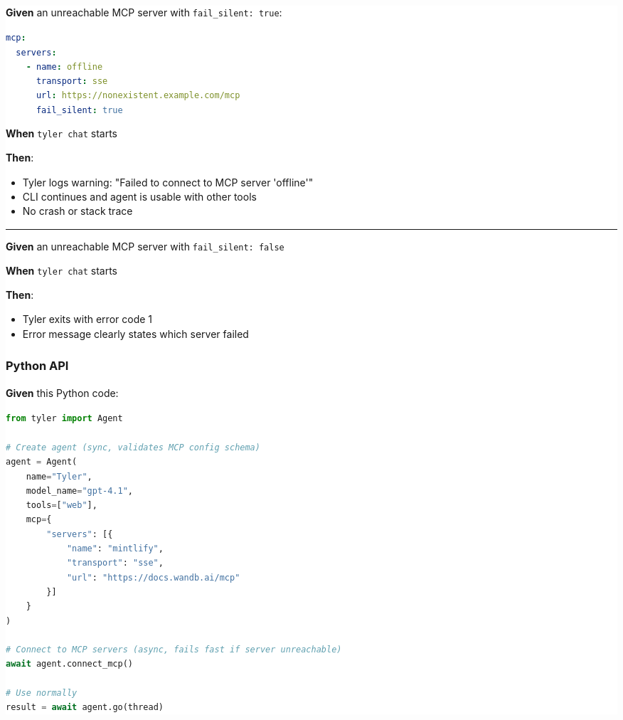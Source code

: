 
**Given** an unreachable MCP server with `fail_silent: true`:
```yaml
mcp:
  servers:
    - name: offline
      transport: sse
      url: https://nonexistent.example.com/mcp
      fail_silent: true
```

**When** `tyler chat` starts

**Then**:
- Tyler logs warning: "Failed to connect to MCP server 'offline'"
- CLI continues and agent is usable with other tools
- No crash or stack trace

---

**Given** an unreachable MCP server with `fail_silent: false`

**When** `tyler chat` starts

**Then**:
- Tyler exits with error code 1
- Error message clearly states which server failed

### Python API

**Given** this Python code:
```python
from tyler import Agent

# Create agent (sync, validates MCP config schema)
agent = Agent(
    name="Tyler",
    model_name="gpt-4.1",
    tools=["web"],
    mcp={
        "servers": [{
            "name": "mintlify",
            "transport": "sse",
            "url": "https://docs.wandb.ai/mcp"
        }]
    }
)

# Connect to MCP servers (async, fails fast if server unreachable)
await agent.connect_mcp()

# Use normally
result = await agent.go(thread)
```
